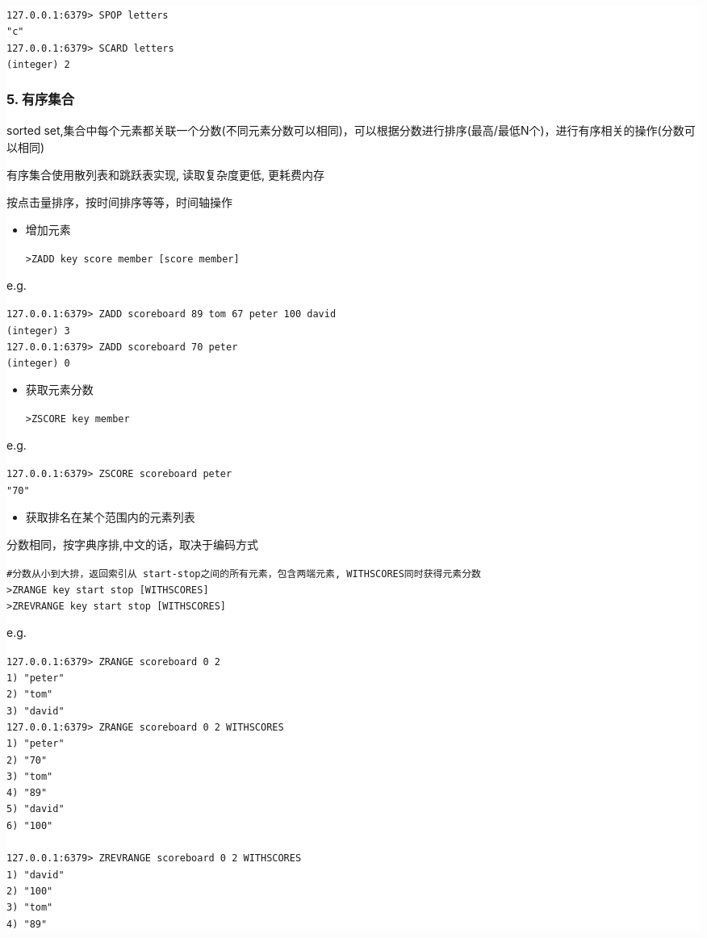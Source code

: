 ```
127.0.0.1:6379> SPOP letters
"c"
127.0.0.1:6379> SCARD letters
(integer) 2
```

### 5. 有序集合

sorted set,集合中每个元素都关联一个分数(不同元素分数可以相同)，可以根据分数进行排序(最高/最低N个)，进行有序相关的操作(分数可以相同)

有序集合使用散列表和跳跃表实现, 读取复杂度更低, 更耗费内存

按点击量排序，按时间排序等等，时间轴操作

- 增加元素

  ```
  >ZADD key score member [score member]
  ```

e.g.

```
127.0.0.1:6379> ZADD scoreboard 89 tom 67 peter 100 david
(integer) 3
127.0.0.1:6379> ZADD scoreboard 70 peter
(integer) 0
```

- 获取元素分数

  ```
  >ZSCORE key member
  ```

e.g.

```
127.0.0.1:6379> ZSCORE scoreboard peter
"70"
```

- 获取排名在某个范围内的元素列表

分数相同，按字典序排,中文的话，取决于编码方式

```
#分数从小到大排，返回索引从 start-stop之间的所有元素，包含两端元素, WITHSCORES同时获得元素分数
>ZRANGE key start stop [WITHSCORES]
>ZREVRANGE key start stop [WITHSCORES]
```

e.g.

```
127.0.0.1:6379> ZRANGE scoreboard 0 2
1) "peter"
2) "tom"
3) "david"
127.0.0.1:6379> ZRANGE scoreboard 0 2 WITHSCORES
1) "peter"
2) "70"
3) "tom"
4) "89"
5) "david"
6) "100"

127.0.0.1:6379> ZREVRANGE scoreboard 0 2 WITHSCORES
1) "david"
2) "100"
3) "tom"
4) "89"
```